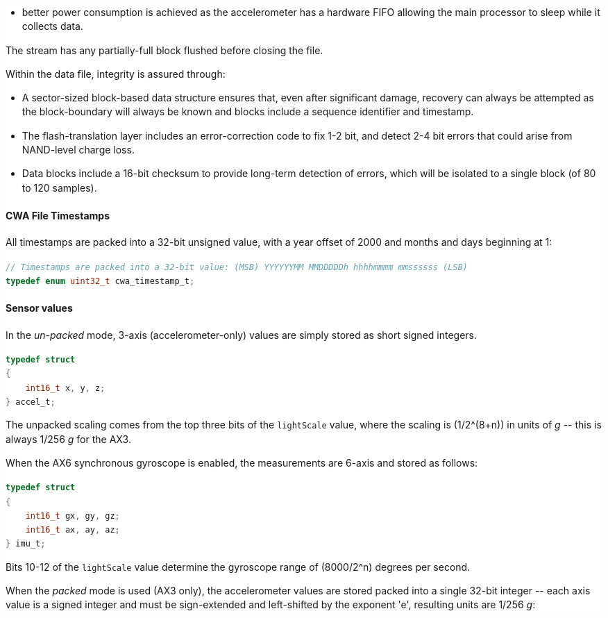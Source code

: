 * better power consumption is achieved as the accelerometer has a hardware FIFO allowing the main processor to sleep while it collects data.


The stream has any partially-full block flushed before closing the file.

Within the data file, integrity is assured through:

* A sector-sized block-based data structure ensures that, even after significant damage, recovery can always be attempted as the block-boundary will always be known and blocks include a sequence identifier and timestamp.

* The flash-translation layer includes an error-correction code to fix 1-2 bit, and detect 2-4 bit errors that could arise from NAND-level charge loss.

* Data blocks include a 16-bit checksum to provide long-term detection of errors, which will be isolated to a single block (of 80 to 120 samples).


#### CWA File Timestamps

All timestamps are packed into a 32-bit unsigned value, with a year offset of 2000 and months and days beginning at 1: 

```c
// Timestamps are packed into a 32-bit value: (MSB) YYYYYYMM MMDDDDDh hhhhmmmm mmssssss (LSB)
typedef enum uint32_t cwa_timestamp_t;
```

#### Sensor values

In the *un-packed* mode, 3-axis (accelerometer-only) values are simply stored as short signed integers.

```c
typedef struct
{
    int16_t x, y, z;
} accel_t;
```

The unpacked scaling comes from the top three bits of the `lightScale` value, where the scaling is (1/2^(8+n)) in units of *g* -- this is always 1/256 *g* for the AX3.

When the AX6 synchronous gyroscope is enabled, the measurements are 6-axis and stored as follows:

```c
typedef struct
{
    int16_t gx, gy, gz;
    int16_t ax, ay, az;
} imu_t;
```

Bits 10-12 of the `lightScale` value determine the gyroscope range of (8000/2^n) degrees per second.

When the *packed* mode is used (AX3 only), the accelerometer values are stored packed into a single 32-bit integer -- each axis value is a signed integer and must be sign-extended and left-shifted by the exponent 'e', resulting units are 1/256 *g*:
